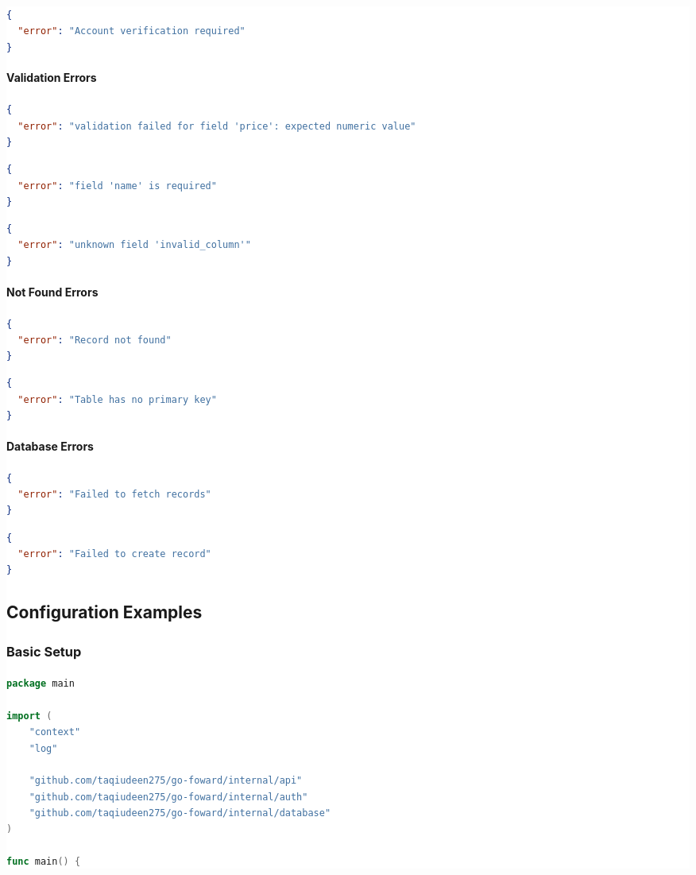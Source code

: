 ```json
{
  "error": "Account verification required"
}
```

#### Validation Errors
```json
{
  "error": "validation failed for field 'price': expected numeric value"
}
```

```json
{
  "error": "field 'name' is required"
}
```

```json
{
  "error": "unknown field 'invalid_column'"
}
```

#### Not Found Errors
```json
{
  "error": "Record not found"
}
```

```json
{
  "error": "Table has no primary key"
}
```

#### Database Errors
```json
{
  "error": "Failed to fetch records"
}
```

```json
{
  "error": "Failed to create record"
}
```

## Configuration Examples

### Basic Setup

```go
package main

import (
    "context"
    "log"
    
    "github.com/taqiudeen275/go-foward/internal/api"
    "github.com/taqiudeen275/go-foward/internal/auth"
    "github.com/taqiudeen275/go-foward/internal/database"
)

func main() {
```